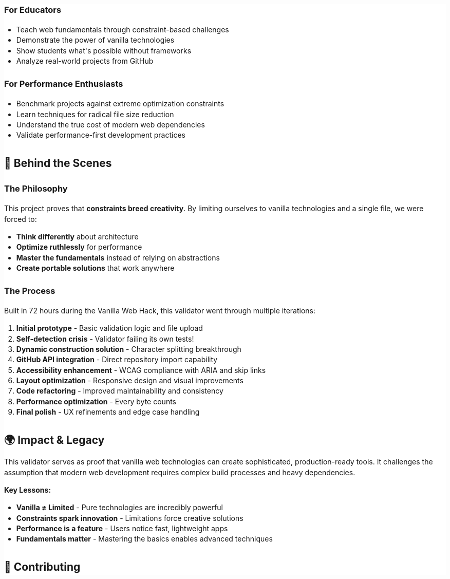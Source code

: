 ### For Educators
- Teach web fundamentals through constraint-based challenges
- Demonstrate the power of vanilla technologies
- Show students what's possible without frameworks
- Analyze real-world projects from GitHub

### For Performance Enthusiasts
- Benchmark projects against extreme optimization constraints
- Learn techniques for radical file size reduction
- Understand the true cost of modern web dependencies
- Validate performance-first development practices

## 🔬 Behind the Scenes

### The Philosophy
This project proves that **constraints breed creativity**. By limiting ourselves to vanilla technologies and a single file, we were forced to:

- **Think differently** about architecture
- **Optimize ruthlessly** for performance
- **Master the fundamentals** instead of relying on abstractions
- **Create portable solutions** that work anywhere

### The Process
Built in 72 hours during the Vanilla Web Hack, this validator went through multiple iterations:

1. **Initial prototype** - Basic validation logic and file upload
2. **Self-detection crisis** - Validator failing its own tests!
3. **Dynamic construction solution** - Character splitting breakthrough
4. **GitHub API integration** - Direct repository import capability
5. **Accessibility enhancement** - WCAG compliance with ARIA and skip links
6. **Layout optimization** - Responsive design and visual improvements
7. **Code refactoring** - Improved maintainability and consistency
8. **Performance optimization** - Every byte counts
9. **Final polish** - UX refinements and edge case handling

## 🌍 Impact & Legacy

This validator serves as proof that vanilla web technologies can create sophisticated, production-ready tools. It challenges the assumption that modern web development requires complex build processes and heavy dependencies.

**Key Lessons:**
- **Vanilla ≠ Limited** - Pure technologies are incredibly powerful
- **Constraints spark innovation** - Limitations force creative solutions
- **Performance is a feature** - Users notice fast, lightweight apps
- **Fundamentals matter** - Mastering the basics enables advanced techniques

## 🤝 Contributing
